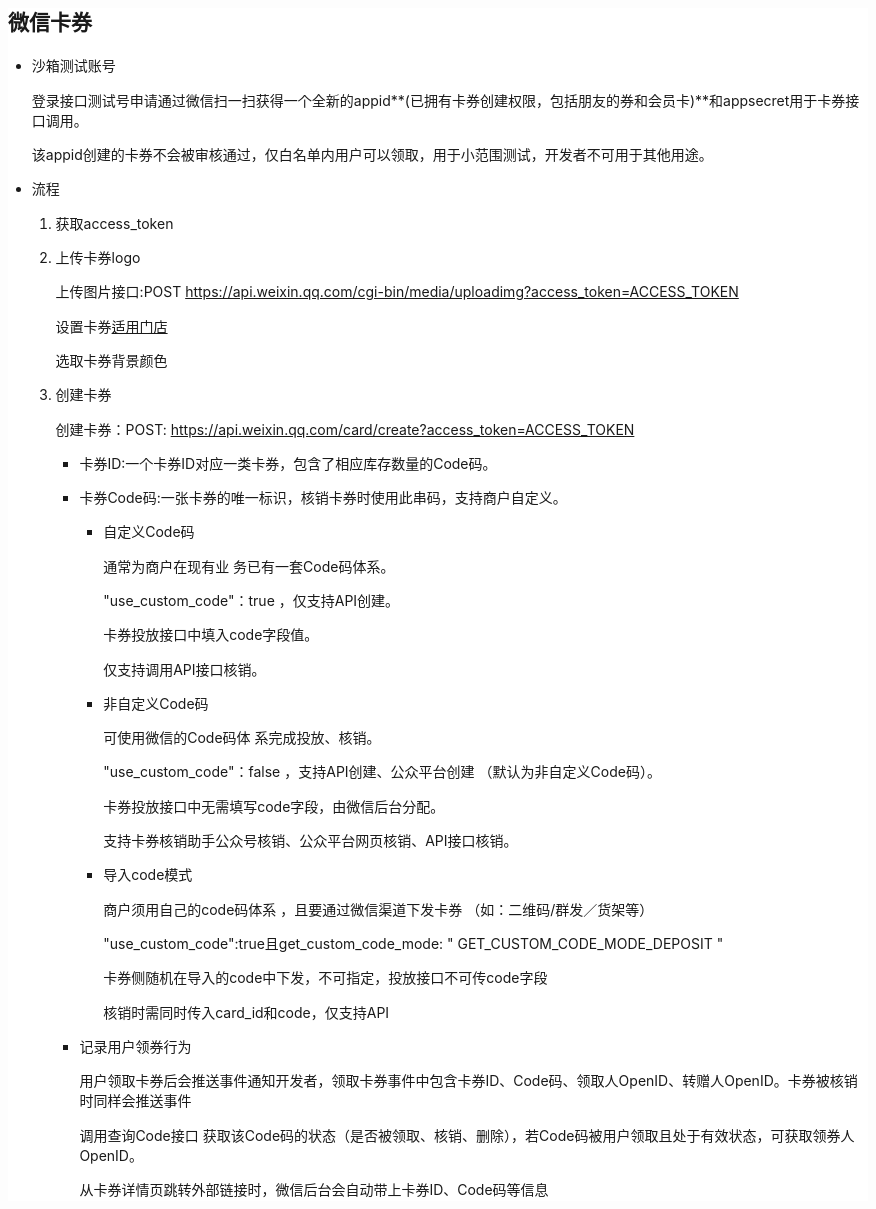 ## 微信卡券

* 沙箱测试账号

    登录接口测试号申请通过微信扫一扫获得一个全新的appid**(已拥有卡券创建权限，包括朋友的券和会员卡)**和appsecret用于卡券接口调用。

    该appid创建的卡券不会被审核通过，仅白名单内用户可以领取，用于小范围测试，开发者不可用于其他用途。

* 流程

    1. 获取access_token
    2. 上传卡券logo

        上传图片接口:POST https://api.weixin.qq.com/cgi-bin/media/uploadimg?access_token=ACCESS_TOKEN

        设置卡券[适用门店](#微信门店)

        选取卡券背景颜色

    3. 创建卡券

        创建卡券：POST: https://api.weixin.qq.com/card/create?access_token=ACCESS_TOKEN

        * 卡券ID:一个卡券ID对应一类卡券，包含了相应库存数量的Code码。
        * 卡券Code码:一张卡券的唯一标识，核销卡券时使用此串码，支持商户自定义。

            * 自定义Code码

                通常为商户在现有业 务已有一套Code码体系。

                "use_custom_code"：true ，仅支持API创建。

                卡券投放接口中填入code字段值。

                仅支持调用API接口核销。

            * 非自定义Code码

                可使用微信的Code码体 系完成投放、核销。

                "use_custom_code"：false ，支持API创建、公众平台创建 （默认为非自定义Code码）。

                卡券投放接口中无需填写code字段，由微信后台分配。

                支持卡券核销助手公众号核销、公众平台网页核销、API接口核销。

            * 导入code模式

                商户须用自己的code码体系 ，且要通过微信渠道下发卡券 （如：二维码/群发／货架等）

                "use_custom_code":true且get_custom_code_mode: " GET_CUSTOM_CODE_MODE_DEPOSIT "

                卡券侧随机在导入的code中下发，不可指定，投放接口不可传code字段

                核销时需同时传入card_id和code，仅支持API

        * 记录用户领券行为

            用户领取卡券后会推送事件通知开发者，领取卡券事件中包含卡券ID、Code码、领取人OpenID、转赠人OpenID。卡券被核销时同样会推送事件

            调用查询Code接口 获取该Code码的状态（是否被领取、核销、删除），若Code码被用户领取且处于有效状态，可获取领券人OpenID。

            从卡券详情页跳转外部链接时，微信后台会自动带上卡券ID、Code码等信息
